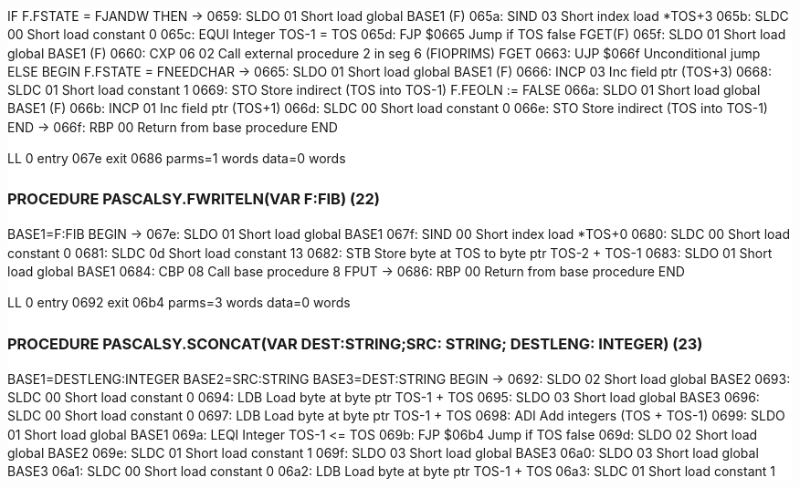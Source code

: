   IF F.FSTATE = FJANDW THEN
-> 0659: SLDO 01          Short load global BASE1 (F)
   065a: SIND 03          Short index load *TOS+3
   065b: SLDC 00          Short load constant 0
   065c: EQUI             Integer TOS-1 = TOS
   065d: FJP  $0665       Jump if TOS false
    FGET(F)
   065f: SLDO 01          Short load global BASE1 (F)
   0660: CXP  06 02       Call external procedure 2 in seg 6 (FIOPRIMS) FGET
   0663: UJP  $066f       Unconditional jump
  ELSE BEGIN
    F.FSTATE = FNEEDCHAR
-> 0665: SLDO 01          Short load global BASE1 (F)
   0666: INCP 03          Inc field ptr (TOS+3)
   0668: SLDC 01          Short load constant 1
   0669: STO              Store indirect (TOS into TOS-1)
    F.FEOLN := FALSE
   066a: SLDO 01          Short load global BASE1 (F)
   066b: INCP 01          Inc field ptr (TOS+1)
   066d: SLDC 00          Short load constant 0
   066e: STO              Store indirect (TOS into TOS-1)
  END
-> 066f: RBP  00          Return from base procedure
END

LL 0 entry 067e exit 0686 parms=1 words data=0 words
### PROCEDURE PASCALSY.FWRITELN(VAR F:FIB) (22)
  BASE1=F:FIB
BEGIN
-> 067e: SLDO 01          Short load global BASE1
   067f: SIND 00          Short index load *TOS+0
   0680: SLDC 00          Short load constant 0
   0681: SLDC 0d          Short load constant 13
   0682: STB              Store byte at TOS to byte ptr TOS-2 + TOS-1
   0683: SLDO 01          Short load global BASE1
   0684: CBP  08          Call base procedure 8 FPUT
-> 0686: RBP  00          Return from base procedure
END

LL 0 entry 0692 exit 06b4 parms=3 words data=0 words
### PROCEDURE PASCALSY.SCONCAT(VAR DEST:STRING;SRC: STRING; DESTLENG: INTEGER) (23)
  BASE1=DESTLENG:INTEGER
  BASE2=SRC:STRING
  BASE3=DEST:STRING
BEGIN
-> 0692: SLDO 02          Short load global BASE2
   0693: SLDC 00          Short load constant 0
   0694: LDB              Load byte at byte ptr TOS-1 + TOS
   0695: SLDO 03          Short load global BASE3
   0696: SLDC 00          Short load constant 0
   0697: LDB              Load byte at byte ptr TOS-1 + TOS
   0698: ADI              Add integers (TOS + TOS-1)
   0699: SLDO 01          Short load global BASE1
   069a: LEQI             Integer TOS-1 <= TOS
   069b: FJP  $06b4       Jump if TOS false
   069d: SLDO 02          Short load global BASE2
   069e: SLDC 01          Short load constant 1
   069f: SLDO 03          Short load global BASE3
   06a0: SLDO 03          Short load global BASE3
   06a1: SLDC 00          Short load constant 0
   06a2: LDB              Load byte at byte ptr TOS-1 + TOS
   06a3: SLDC 01          Short load constant 1